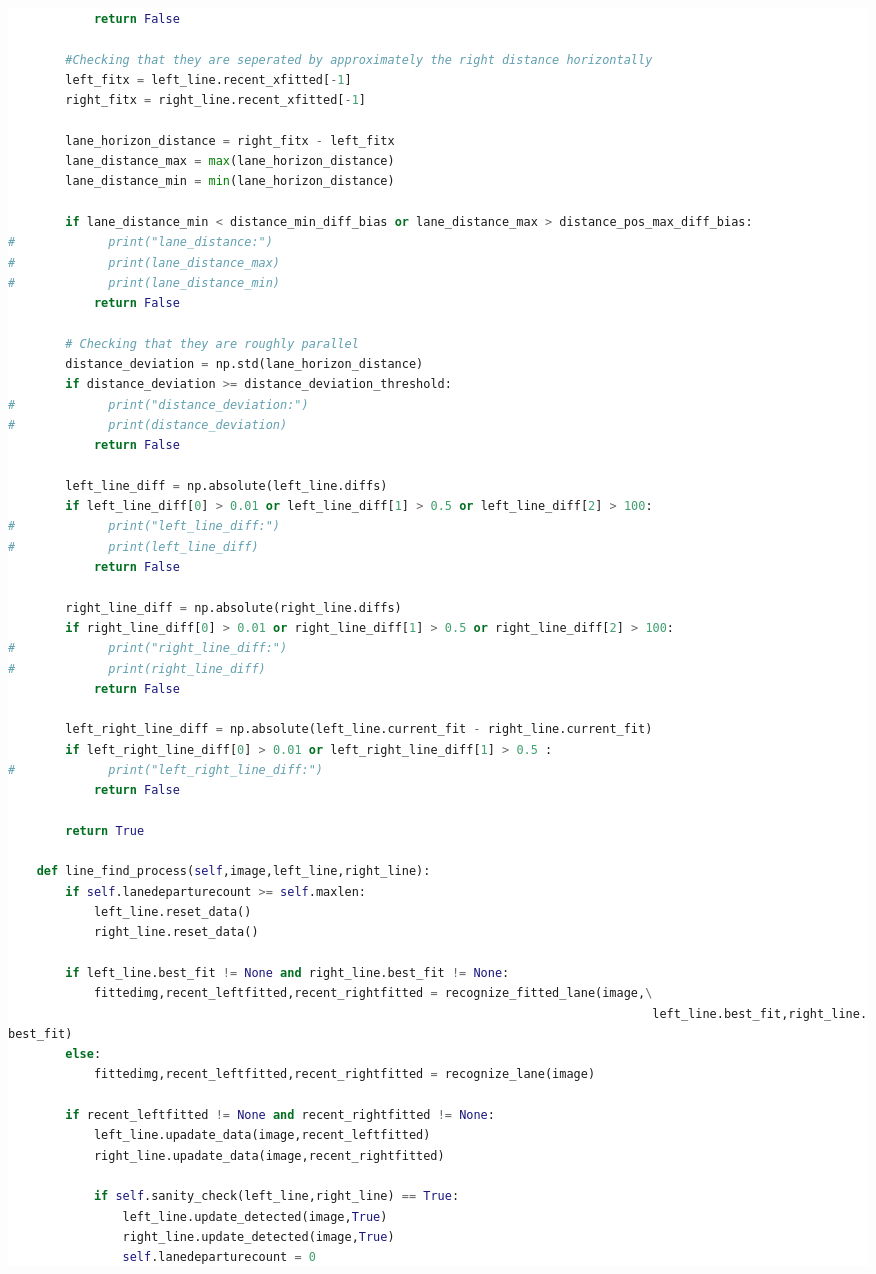 ```python
            return False

        #Checking that they are seperated by approximately the right distance horizontally
        left_fitx = left_line.recent_xfitted[-1]
        right_fitx = right_line.recent_xfitted[-1]

        lane_horizon_distance = right_fitx - left_fitx
        lane_distance_max = max(lane_horizon_distance)
        lane_distance_min = min(lane_horizon_distance)

        if lane_distance_min < distance_min_diff_bias or lane_distance_max > distance_pos_max_diff_bias:
#             print("lane_distance:")
#             print(lane_distance_max)
#             print(lane_distance_min)
            return False

        # Checking that they are roughly parallel
        distance_deviation = np.std(lane_horizon_distance)
        if distance_deviation >= distance_deviation_threshold:
#             print("distance_deviation:")
#             print(distance_deviation)
            return False

        left_line_diff = np.absolute(left_line.diffs)
        if left_line_diff[0] > 0.01 or left_line_diff[1] > 0.5 or left_line_diff[2] > 100:
#             print("left_line_diff:")
#             print(left_line_diff)
            return False

        right_line_diff = np.absolute(right_line.diffs)
        if right_line_diff[0] > 0.01 or right_line_diff[1] > 0.5 or right_line_diff[2] > 100:
#             print("right_line_diff:")
#             print(right_line_diff)
            return False
        
        left_right_line_diff = np.absolute(left_line.current_fit - right_line.current_fit)
        if left_right_line_diff[0] > 0.01 or left_right_line_diff[1] > 0.5 :
#             print("left_right_line_diff:")
            return False        

        return True
    
    def line_find_process(self,image,left_line,right_line):      
        if self.lanedeparturecount >= self.maxlen:
            left_line.reset_data()
            right_line.reset_data()
            
        if left_line.best_fit != None and right_line.best_fit != None:
            fittedimg,recent_leftfitted,recent_rightfitted = recognize_fitted_lane(image,\
                                                                                          left_line.best_fit,right_line.best_fit)
        else:
            fittedimg,recent_leftfitted,recent_rightfitted = recognize_lane(image)

        if recent_leftfitted != None and recent_rightfitted != None:
            left_line.upadate_data(image,recent_leftfitted)
            right_line.upadate_data(image,recent_rightfitted)

            if self.sanity_check(left_line,right_line) == True:
                left_line.update_detected(image,True)
                right_line.update_detected(image,True)
                self.lanedeparturecount = 0
```